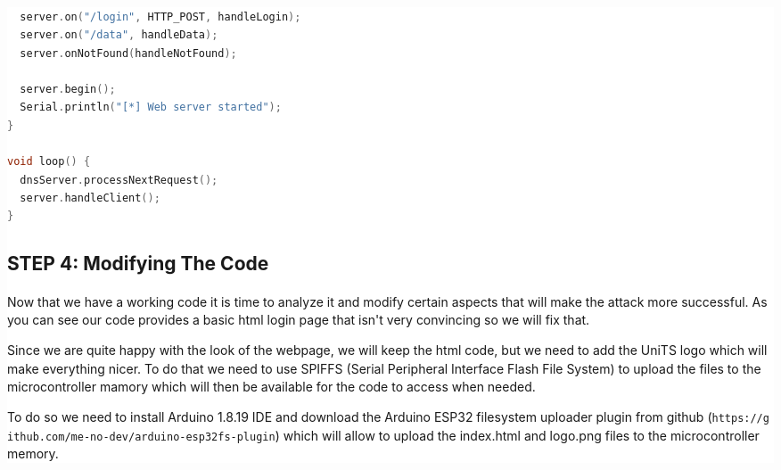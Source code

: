 ```cpp
  server.on("/login", HTTP_POST, handleLogin);
  server.on("/data", handleData);
  server.onNotFound(handleNotFound);

  server.begin();
  Serial.println("[*] Web server started");
}

void loop() {
  dnsServer.processNextRequest();
  server.handleClient();
}

```

## STEP 4: Modifying The Code
Now that we have a working code it is time to analyze it and modify certain aspects that will make the attack more successful. As you can see our code provides a basic html login page that isn't very convincing so we will fix that.

Since we are quite happy with the look of the webpage, we will keep the html code, but we need to add the UniTS logo which will make everything nicer. To do that we need to use SPIFFS (Serial Peripheral Interface Flash File System) to upload the files to the microcontroller mamory which will then be available for the code to access when needed.

To do so we need to install Arduino 1.8.19 IDE and download the Arduino ESP32 filesystem uploader plugin from github (```https://github.com/me-no-dev/arduino-esp32fs-plugin```) which will allow to upload the index.html and logo.png files to the microcontroller memory.



[^1]: [Markdown - John Gruber](https://daringfireball.net/projects/markdown/)